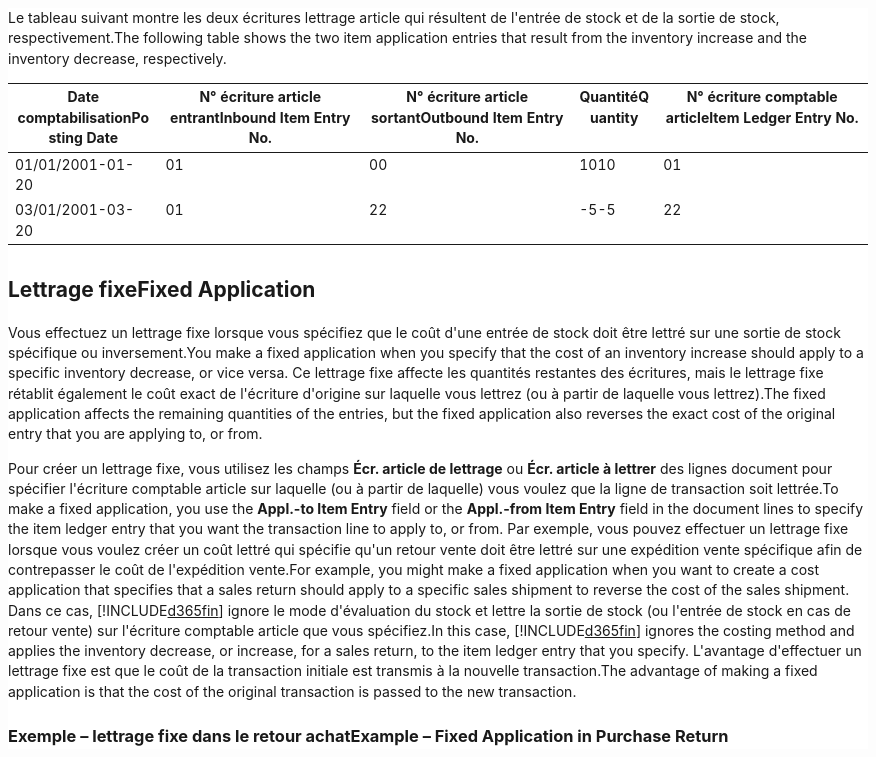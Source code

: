 <span data-ttu-id="ce14b-191">Le tableau suivant montre les deux écritures lettrage article qui résultent de l'entrée de stock et de la sortie de stock, respectivement.</span><span class="sxs-lookup"><span data-stu-id="ce14b-191">The following table shows the two item application entries that result from the inventory increase and the inventory decrease, respectively.</span></span>  
  
|<span data-ttu-id="ce14b-192">Date comptabilisation</span><span class="sxs-lookup"><span data-stu-id="ce14b-192">Posting Date</span></span>|<span data-ttu-id="ce14b-193">N° écriture article entrant</span><span class="sxs-lookup"><span data-stu-id="ce14b-193">Inbound Item Entry No.</span></span>|<span data-ttu-id="ce14b-194">N° écriture article sortant</span><span class="sxs-lookup"><span data-stu-id="ce14b-194">Outbound Item Entry No.</span></span>|<span data-ttu-id="ce14b-195">Quantité</span><span class="sxs-lookup"><span data-stu-id="ce14b-195">Quantity</span></span>|<span data-ttu-id="ce14b-196">N° écriture comptable article</span><span class="sxs-lookup"><span data-stu-id="ce14b-196">Item Ledger Entry No.</span></span>|  
|------------------|----------------------------------------------|-----------------------------------------------|--------------|---------------------------------------------|  
|<span data-ttu-id="ce14b-197">01/01/20</span><span class="sxs-lookup"><span data-stu-id="ce14b-197">01-01-20</span></span>|<span data-ttu-id="ce14b-198">0</span><span class="sxs-lookup"><span data-stu-id="ce14b-198">1</span></span>|<span data-ttu-id="ce14b-199">0</span><span class="sxs-lookup"><span data-stu-id="ce14b-199">0</span></span>|<span data-ttu-id="ce14b-200">10</span><span class="sxs-lookup"><span data-stu-id="ce14b-200">10</span></span>|<span data-ttu-id="ce14b-201">0</span><span class="sxs-lookup"><span data-stu-id="ce14b-201">1</span></span>|  
|<span data-ttu-id="ce14b-202">03/01/20</span><span class="sxs-lookup"><span data-stu-id="ce14b-202">01-03-20</span></span>|<span data-ttu-id="ce14b-203">0</span><span class="sxs-lookup"><span data-stu-id="ce14b-203">1</span></span>|<span data-ttu-id="ce14b-204">2</span><span class="sxs-lookup"><span data-stu-id="ce14b-204">2</span></span>|<span data-ttu-id="ce14b-205">-5</span><span class="sxs-lookup"><span data-stu-id="ce14b-205">-5</span></span>|<span data-ttu-id="ce14b-206">2</span><span class="sxs-lookup"><span data-stu-id="ce14b-206">2</span></span>|  
  
## <a name="fixed-application"></a><span data-ttu-id="ce14b-207">Lettrage fixe</span><span class="sxs-lookup"><span data-stu-id="ce14b-207">Fixed Application</span></span>  
<span data-ttu-id="ce14b-208">Vous effectuez un lettrage fixe lorsque vous spécifiez que le coût d'une entrée de stock doit être lettré sur une sortie de stock spécifique ou inversement.</span><span class="sxs-lookup"><span data-stu-id="ce14b-208">You make a fixed application when you specify that the cost of an inventory increase should apply to a specific inventory decrease, or vice versa.</span></span> <span data-ttu-id="ce14b-209">Ce lettrage fixe affecte les quantités restantes des écritures, mais le lettrage fixe rétablit également le coût exact de l'écriture d'origine sur laquelle vous lettrez (ou à partir de laquelle vous lettrez).</span><span class="sxs-lookup"><span data-stu-id="ce14b-209">The fixed application affects the remaining quantities of the entries, but the fixed application also reverses the exact cost of the original entry that you are applying to, or from.</span></span>  
  
<span data-ttu-id="ce14b-210">Pour créer un lettrage fixe, vous utilisez les champs **Écr. article de lettrage** ou **Écr. article à lettrer** des lignes document pour spécifier l'écriture comptable article sur laquelle \(ou à partir de laquelle\) vous voulez que la ligne de transaction soit lettrée.</span><span class="sxs-lookup"><span data-stu-id="ce14b-210">To make a fixed application, you use the **Appl.-to Item Entry** field or the **Appl.-from Item Entry** field in the document lines to specify the item ledger entry that you want the transaction line to apply to, or from.</span></span> <span data-ttu-id="ce14b-211">Par exemple, vous pouvez effectuer un lettrage fixe lorsque vous voulez créer un coût lettré qui spécifie qu'un retour vente doit être lettré sur une expédition vente spécifique afin de contrepasser le coût de l'expédition vente.</span><span class="sxs-lookup"><span data-stu-id="ce14b-211">For example, you might make a fixed application when you want to create a cost application that specifies that a sales return should apply to a specific sales shipment to reverse the cost of the sales shipment.</span></span> <span data-ttu-id="ce14b-212">Dans ce cas, [!INCLUDE[d365fin](includes/d365fin_md.md)] ignore le mode d'évaluation du stock et lettre la sortie de stock (ou l'entrée de stock en cas de retour vente) sur l'écriture comptable article que vous spécifiez.</span><span class="sxs-lookup"><span data-stu-id="ce14b-212">In this case, [!INCLUDE[d365fin](includes/d365fin_md.md)] ignores the costing method and applies the inventory decrease, or increase, for a sales return, to the item ledger entry that you specify.</span></span> <span data-ttu-id="ce14b-213">L'avantage d'effectuer un lettrage fixe est que le coût de la transaction initiale est transmis à la nouvelle transaction.</span><span class="sxs-lookup"><span data-stu-id="ce14b-213">The advantage of making a fixed application is that the cost of the original transaction is passed to the new transaction.</span></span>  
  
### <a name="example--fixed-application-in-purchase-return"></a><span data-ttu-id="ce14b-214">Exemple – lettrage fixe dans le retour achat</span><span class="sxs-lookup"><span data-stu-id="ce14b-214">Example – Fixed Application in Purchase Return</span></span>  